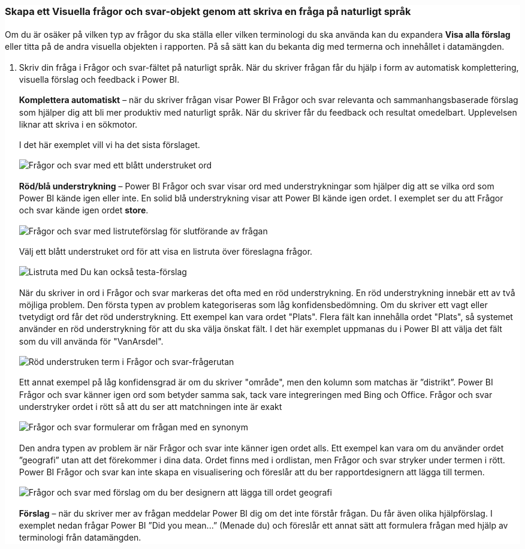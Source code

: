 ### <a name="create-a-qa-visual-by-typing-a-natural-language-query"></a>Skapa ett Visuella frågor och svar-objekt genom att skriva en fråga på naturligt språk


Om du är osäker på vilken typ av frågor du ska ställa eller vilken terminologi du ska använda kan du expandera **Visa alla förslag** eller titta på de andra visuella objekten i rapporten. På så sätt kan du bekanta dig med termerna och innehållet i datamängden.

1. Skriv din fråga i Frågor och svar-fältet på naturligt språk. När du skriver frågan får du hjälp i form av automatisk komplettering, visuella förslag och feedback i Power BI.

    **Komplettera automatiskt** – när du skriver frågan visar Power BI Frågor och svar relevanta och sammanhangsbaserade förslag som hjälper dig att bli mer produktiv med naturligt språk. När du skriver får du feedback och resultat omedelbart. Upplevelsen liknar att skriva i en sökmotor.

    I det här exemplet vill vi ha det sista förslaget. 

    ![Frågor och svar med ett blått understruket ord](media/end-user-q-and-a/power-bi-autocomplete.png)

    **Röd/blå understrykning** – Power BI Frågor och svar visar ord med understrykningar som hjälper dig att se vilka ord som Power BI kände igen eller inte. En solid blå understrykning visar att Power BI kände igen ordet. I exemplet ser du att Frågor och svar kände igen ordet **store**.

    ![Frågor och svar med listruteförslag för slutförande av frågan](media/end-user-q-and-a/power-bi-blue.png)

    Välj ett blått understruket ord för att visa en listruta över föreslagna frågor. 

    ![Listruta med Du kan också testa-förslag](media/end-user-q-and-a/power-bi-try.png)


    När du skriver in ord i Frågor och svar markeras det ofta med en röd understrykning. En röd understrykning innebär ett av två möjliga problem. Den första typen av problem kategoriseras som låg konfidensbedömning. Om du skriver ett vagt eller tvetydigt ord får det röd understrykning. Ett exempel kan vara ordet "Plats". Flera fält kan innehålla ordet "Plats", så systemet använder en röd understrykning för att du ska välja önskat fält. I det här exemplet uppmanas du i Power BI att välja det fält som du vill använda för "VanArsdel".
    
    ![Röd understruken term i Frågor och svar-frågerutan](media/end-user-q-and-a/power-bi-q-and-a-red.png)
    
    Ett annat exempel på låg konfidensgrad är om du skriver "område", men den kolumn som matchas är ”distrikt”. Power BI Frågor och svar känner igen ord som betyder samma sak, tack vare integreringen med Bing och Office. Frågor och svar understryker ordet i rött så att du ser att matchningen inte är exakt

    ![Frågor och svar formulerar om frågan med en synonym](media/end-user-q-and-a/power-bi-red.png)

    Den andra typen av problem är när Frågor och svar inte känner igen ordet alls. Ett exempel kan vara om du använder ordet ”geografi” utan att det förekommer i dina data. Ordet finns med i ordlistan, men Frågor och svar stryker under termen i rött. Power BI Frågor och svar kan inte skapa en visualisering och föreslår att du ber rapportdesignern att lägga till termen.

    ![Frågor och svar med förslag om du ber designern att lägga till ordet geografi](media/end-user-q-and-a/power-bi-geography.png)

    **Förslag** – när du skriver mer av frågan meddelar Power BI dig om det inte förstår frågan. Du får även olika hjälpförslag. I exemplet nedan frågar Power BI ”Did you mean...” (Menade du) och föreslår ett annat sätt att formulera frågan med hjälp av terminologi från datamängden. 
